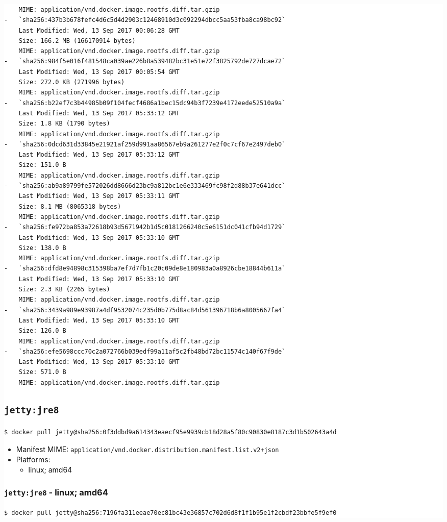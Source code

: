 		MIME: application/vnd.docker.image.rootfs.diff.tar.gzip
	-	`sha256:437b3b678fefc4d6c5d4d2903c12468910d3c092294dbcc5aa53fba8ca98bc92`  
		Last Modified: Wed, 13 Sep 2017 00:06:28 GMT  
		Size: 166.2 MB (166170914 bytes)  
		MIME: application/vnd.docker.image.rootfs.diff.tar.gzip
	-	`sha256:984f5e016f481548ca039ae226b8a539482bc31e51e72f3825792de727dcae72`  
		Last Modified: Wed, 13 Sep 2017 00:05:54 GMT  
		Size: 272.0 KB (271996 bytes)  
		MIME: application/vnd.docker.image.rootfs.diff.tar.gzip
	-	`sha256:b22ef7c3b44985b09f104fecf4686a1bec15dc94b3f7239e4172eede52510a9a`  
		Last Modified: Wed, 13 Sep 2017 05:33:12 GMT  
		Size: 1.8 KB (1790 bytes)  
		MIME: application/vnd.docker.image.rootfs.diff.tar.gzip
	-	`sha256:0dcd631d33845e21921af259d991aa86567eb9a261277e2f0c7cf67e2497deb0`  
		Last Modified: Wed, 13 Sep 2017 05:33:12 GMT  
		Size: 151.0 B  
		MIME: application/vnd.docker.image.rootfs.diff.tar.gzip
	-	`sha256:ab9a89799fe572026dd8666d23bc9a812bc1e6e333469fc98f2d88b37e641dcc`  
		Last Modified: Wed, 13 Sep 2017 05:33:11 GMT  
		Size: 8.1 MB (8065318 bytes)  
		MIME: application/vnd.docker.image.rootfs.diff.tar.gzip
	-	`sha256:fe972ba853a72618b93d5671942b1d5c0181266240c5e6151dc041cfb94d1729`  
		Last Modified: Wed, 13 Sep 2017 05:33:10 GMT  
		Size: 138.0 B  
		MIME: application/vnd.docker.image.rootfs.diff.tar.gzip
	-	`sha256:dfd8e94898c315398ba7ef7d7fb1c20c09de8e180983a0a8926cbe18844b611a`  
		Last Modified: Wed, 13 Sep 2017 05:33:10 GMT  
		Size: 2.3 KB (2265 bytes)  
		MIME: application/vnd.docker.image.rootfs.diff.tar.gzip
	-	`sha256:3439a989e93987a4df9532074c235d0b775d8ac84d561396718b6a8005667fa4`  
		Last Modified: Wed, 13 Sep 2017 05:33:10 GMT  
		Size: 126.0 B  
		MIME: application/vnd.docker.image.rootfs.diff.tar.gzip
	-	`sha256:efe5698ccc70c2a072766b039edf99a11af5c2fb48bd72bc11574c140f67f9de`  
		Last Modified: Wed, 13 Sep 2017 05:33:10 GMT  
		Size: 571.0 B  
		MIME: application/vnd.docker.image.rootfs.diff.tar.gzip

## `jetty:jre8`

```console
$ docker pull jetty@sha256:0f3ddbd9a614343eaecf95e9939cb18d28a5f80c90830e8187c3d1b502643a4d
```

-	Manifest MIME: `application/vnd.docker.distribution.manifest.list.v2+json`
-	Platforms:
	-	linux; amd64

### `jetty:jre8` - linux; amd64

```console
$ docker pull jetty@sha256:7196fa311eeae70ec81bc43e36857c702d6d8f1f1b95e1f2cbdf23bbfe5f9ef0
```
